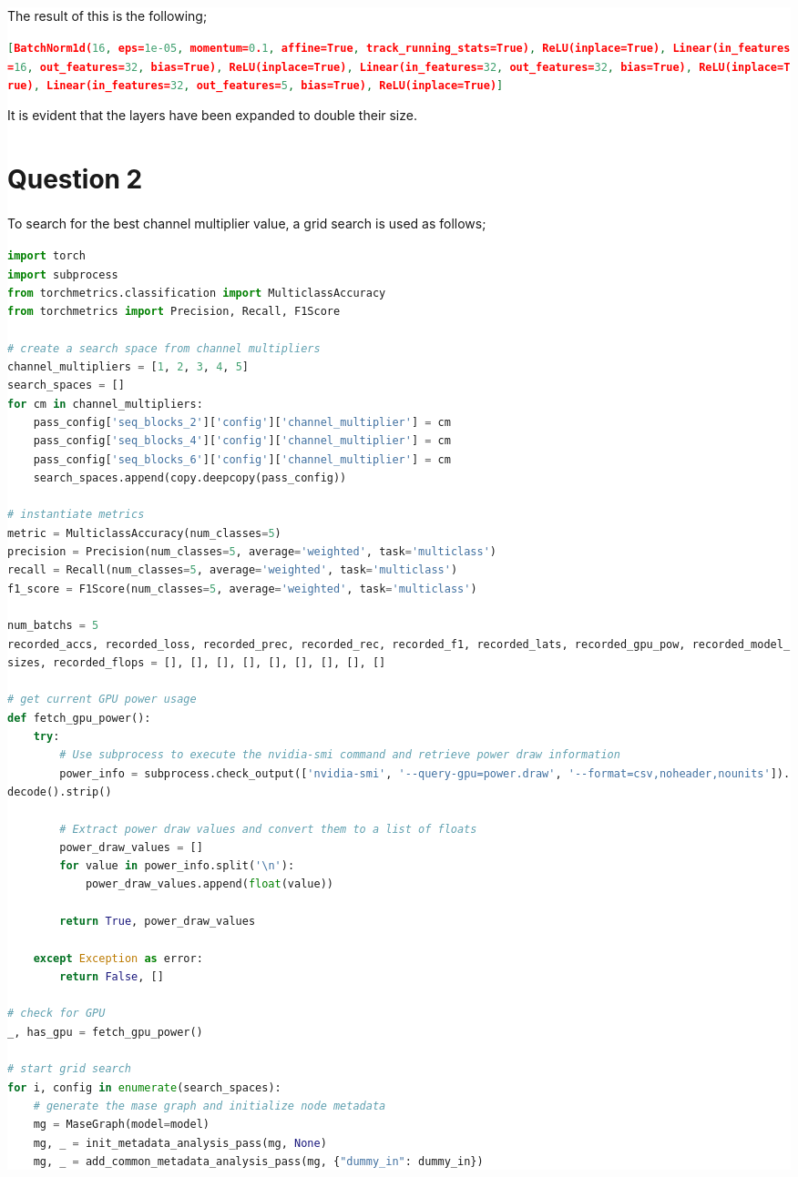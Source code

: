 The result of this is the following;
```json
[BatchNorm1d(16, eps=1e-05, momentum=0.1, affine=True, track_running_stats=True), ReLU(inplace=True), Linear(in_features=16, out_features=32, bias=True), ReLU(inplace=True), Linear(in_features=32, out_features=32, bias=True), ReLU(inplace=True), Linear(in_features=32, out_features=5, bias=True), ReLU(inplace=True)]
```

It is evident that the layers have been expanded to double their size.

# Question 2
To search for the best channel multiplier value, a grid search is used as follows;

```python
import torch
import subprocess
from torchmetrics.classification import MulticlassAccuracy
from torchmetrics import Precision, Recall, F1Score

# create a search space from channel multipliers
channel_multipliers = [1, 2, 3, 4, 5]
search_spaces = []
for cm in channel_multipliers:
    pass_config['seq_blocks_2']['config']['channel_multiplier'] = cm
    pass_config['seq_blocks_4']['config']['channel_multiplier'] = cm
    pass_config['seq_blocks_6']['config']['channel_multiplier'] = cm
    search_spaces.append(copy.deepcopy(pass_config))

# instantiate metrics
metric = MulticlassAccuracy(num_classes=5)
precision = Precision(num_classes=5, average='weighted', task='multiclass')
recall = Recall(num_classes=5, average='weighted', task='multiclass')
f1_score = F1Score(num_classes=5, average='weighted', task='multiclass')

num_batchs = 5
recorded_accs, recorded_loss, recorded_prec, recorded_rec, recorded_f1, recorded_lats, recorded_gpu_pow, recorded_model_sizes, recorded_flops = [], [], [], [], [], [], [], [], []
    
# get current GPU power usage
def fetch_gpu_power():
    try:
        # Use subprocess to execute the nvidia-smi command and retrieve power draw information
        power_info = subprocess.check_output(['nvidia-smi', '--query-gpu=power.draw', '--format=csv,noheader,nounits']).decode().strip()

        # Extract power draw values and convert them to a list of floats
        power_draw_values = []
        for value in power_info.split('\n'):
            power_draw_values.append(float(value))

        return True, power_draw_values

    except Exception as error:
        return False, []

# check for GPU
_, has_gpu = fetch_gpu_power()

# start grid search
for i, config in enumerate(search_spaces):
    # generate the mase graph and initialize node metadata
    mg = MaseGraph(model=model)
    mg, _ = init_metadata_analysis_pass(mg, None)
    mg, _ = add_common_metadata_analysis_pass(mg, {"dummy_in": dummy_in})
```